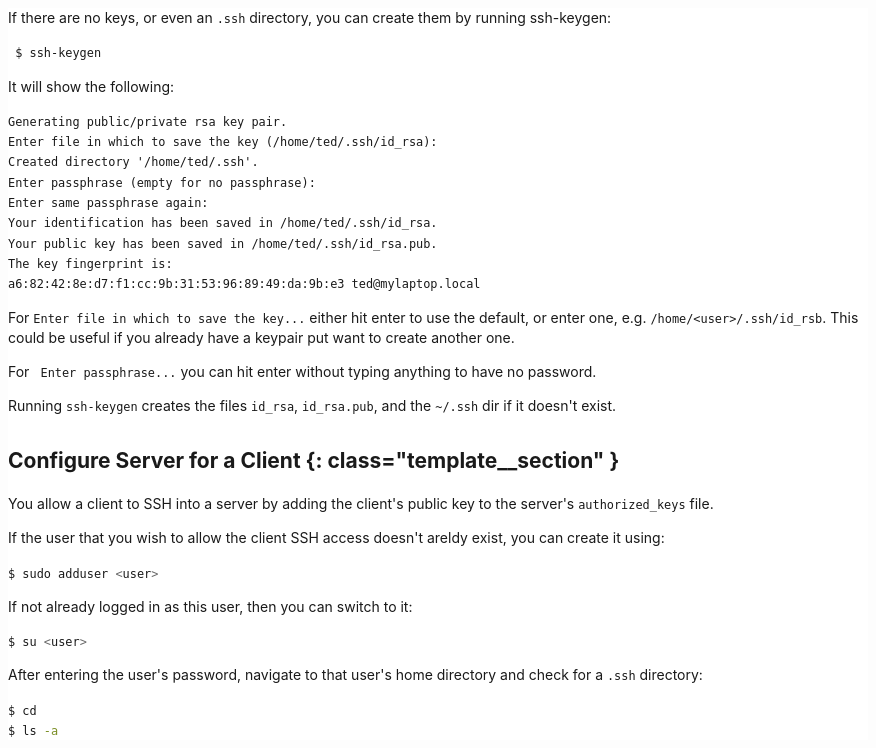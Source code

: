 If there are no keys, or even an ```.ssh``` directory, you can create them by running ssh-keygen:

```bash
 $ ssh-keygen
```

It will show the following:

```console
Generating public/private rsa key pair.
Enter file in which to save the key (/home/ted/.ssh/id_rsa):
Created directory '/home/ted/.ssh'.
Enter passphrase (empty for no passphrase):
Enter same passphrase again:
Your identification has been saved in /home/ted/.ssh/id_rsa.
Your public key has been saved in /home/ted/.ssh/id_rsa.pub.
The key fingerprint is:
a6:82:42:8e:d7:f1:cc:9b:31:53:96:89:49:da:9b:e3 ted@mylaptop.local
```

For ```Enter file in which to save the key...``` either hit enter to use the default,
or enter one, e.g. ```/home/<user>/.ssh/id_rsb```.  This could be useful if you already have a keypair put want to create another one.  

For ``` Enter passphrase...``` you can hit enter without typing anything to have no password.

Running ```ssh-keygen``` creates the files ```id_rsa```, ```id_rsa.pub```, and the ```~/.ssh``` dir if it doesn't exist.








## Configure Server for a Client {: class="template__section" }

You allow a client to SSH into a server by adding the client's public key to the server's ```authorized_keys``` file.  

If the user that you wish to allow the client SSH access doesn't areldy exist, you can create it using:

```bash
$ sudo adduser <user>
```

If not already logged in as this user, then you can switch to it:

```bash
$ su <user>
```

After entering the user's password, navigate to that user's home directory and check for a ```.ssh``` directory:

```bash
$ cd
$ ls -a
```
